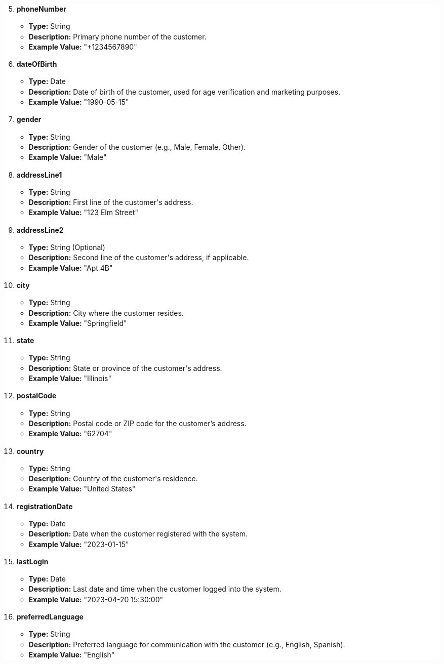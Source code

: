 5. **phoneNumber**
   - **Type:** String
   - **Description:** Primary phone number of the customer.
   - **Example Value:** "+1234567890"
   
6. **dateOfBirth**
   - **Type:** Date
   - **Description:** Date of birth of the customer, used for age verification and marketing purposes.
   - **Example Value:** "1990-05-15"

7. **gender**
   - **Type:** String
   - **Description:** Gender of the customer (e.g., Male, Female, Other).
   - **Example Value:** "Male"
   
8. **addressLine1**
   - **Type:** String
   - **Description:** First line of the customer's address.
   - **Example Value:** "123 Elm Street"

9. **addressLine2**
   - **Type:** String (Optional)
   - **Description:** Second line of the customer's address, if applicable.
   - **Example Value:** "Apt 4B"
   
10. **city**
    - **Type:** String
    - **Description:** City where the customer resides.
    - **Example Value:** "Springfield"
    
11. **state**
    - **Type:** String
    - **Description:** State or province of the customer's address.
    - **Example Value:** "Illinois"

12. **postalCode**
    - **Type:** String
    - **Description:** Postal code or ZIP code for the customer’s address.
    - **Example Value:** "62704"
    
13. **country**
    - **Type:** String
    - **Description:** Country of the customer's residence.
    - **Example Value:** "United States"
   
14. **registrationDate**
    - **Type:** Date
    - **Description:** Date when the customer registered with the system.
    - **Example Value:** "2023-01-15"

15. **lastLogin**
    - **Type:** Date
    - **Description:** Last date and time when the customer logged into the system.
    - **Example Value:** "2023-04-20 15:30:00"
    
16. **preferredLanguage**
    - **Type:** String
    - **Description:** Preferred language for communication with the customer (e.g., English, Spanish).
    - **Example Value:** "English"
